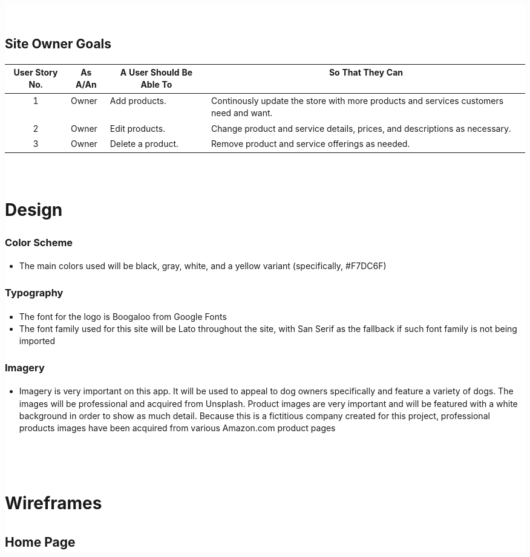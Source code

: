 
 <br/>

 ## Site Owner Goals
| User Story No.  |  As A/An  |  A User Should Be Able To  |  So That They Can  |
| :-------------: | --------- | -------------------------- | ------------------ |
|        1        | Owner   | Add products.    | Continously update the store with more products and services customers need and want.|
|        2        | Owner   | Edit products. | Change product and service details, prices, and descriptions as necessary. | 
|        3        | Owner   | Delete a product.  | Remove product and service offerings as needed. |

 <br/>

# Design

  ### Color Scheme
  - The main colors used will be black, gray, white, and a yellow variant (specifically, #F7DC6F)
  ### Typography
  - The font for the logo is Boogaloo from Google Fonts 
  - The font family used for this site will be Lato throughout the site, with San Serif as the fallback if such font family is not being imported 
  ### Imagery 
  - Imagery is very important on this app. It will be used to appeal to dog owners specifically and feature a variety of dogs. The images will be professional and acquired from Unsplash. Product images are very important and will be featured with a white background in order to show as much detail. Because this is a fictitious company created for this project, professional products images have been acquired from various Amazon.com product pages 

<br/>
<br/>

# Wireframes

## Home Page
<td>